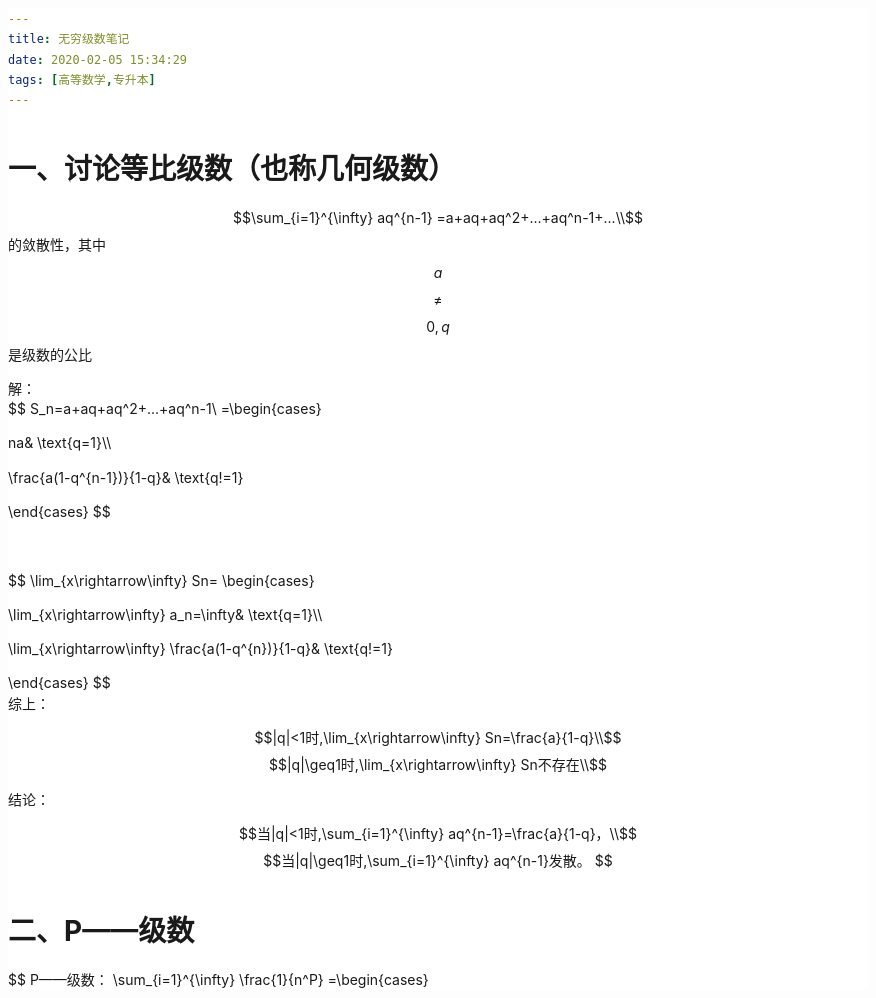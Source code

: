 ```yaml
---
title: 无穷级数笔记
date: 2020-02-05 15:34:29
tags: [高等数学,专升本]
---
```

# 一、讨论等比级数（也称几何级数）

$$\sum_{i=1}^{\infty} aq^{n-1} =a+aq+aq^2+...+aq^n-1+...\\$$
的敛散性，其中$$a$$ $$\not=$$ $$0,q$$是级数的公比
<br>

解：
<br>
$$ 
S_n=a+aq+aq^2+...+aq^n-1\\
=\begin{cases}

na& \text{q=1}\\\\

\frac{a(1-q^{n-1})}{1-q}& \text{q!=1}

\end{cases}
$$

<br>

$$
\lim_{x\rightarrow\infty} Sn=
\begin{cases}

\lim_{x\rightarrow\infty} a_n=\infty& \text{q=1}\\\\

\lim_{x\rightarrow\infty} \frac{a(1-q^{n})}{1-q}& \text{q!=1}

\end{cases}
$$
<br>
综上：
<br>


$$|q|<1时,\lim_{x\rightarrow\infty} Sn=\frac{a}{1-q}\\$$
$$|q|\geq1时,\lim_{x\rightarrow\infty} Sn不存在\\$$

结论：

$$当|q|<1时,\sum_{i=1}^{\infty} aq^{n-1}=\frac{a}{1-q}，\\$$
$$当|q|\geq1时,\sum_{i=1}^{\infty} aq^{n-1}发散。
$$
# 二、P——级数


$$ 
P——级数：
\sum_{i=1}^{\infty} \frac{1}{n^P} 
=\begin{cases}
